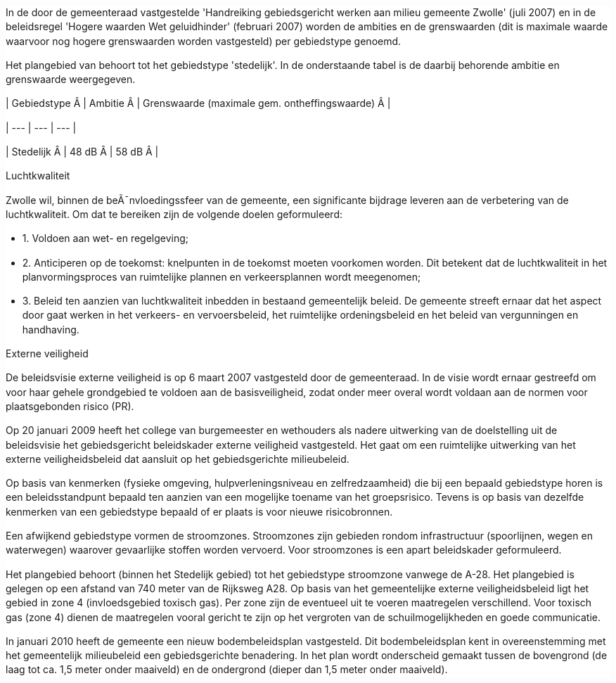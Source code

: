 In de door de gemeenteraad vastgestelde 'Handreiking gebiedsgericht werken aan milieu gemeente Zwolle' (juli 2007\) en in de beleidsregel 'Hogere waarden Wet geluidhinder' (februari 2007\) worden de ambities en de grenswaarden (dit is maximale waarde waarvoor nog hogere grenswaarden worden vastgesteld) per gebiedstype genoemd.

Het plangebied van behoort tot het gebiedstype 'stedelijk'. In de onderstaande tabel is de daarbij behorende ambitie en grenswaarde weergegeven.

| Gebiedstype    Â | Ambitie    Â | Grenswaarde (maximale gem. ontheffingswaarde)    Â |

| --- | --- | --- |

| Stedelijk    Â | 48 dB    Â | 58 dB    Â |

Luchtkwaliteit

Zwolle wil, binnen de beÃ¯nvloedingssfeer van de gemeente, een significante bijdrage leveren aan de verbetering van de luchtkwaliteit. Om dat te bereiken zijn de volgende doelen geformuleerd:

* 1\. Voldoen aan wet\- en regelgeving;

* 2\. Anticiperen op de toekomst: knelpunten in de toekomst moeten voorkomen worden. Dit betekent dat de luchtkwaliteit in het planvormingsproces van ruimtelijke plannen en verkeersplannen wordt meegenomen;

* 3\. Beleid ten aanzien van luchtkwaliteit inbedden in bestaand gemeentelijk beleid. De gemeente streeft ernaar dat het aspect door gaat werken in het verkeers\- en vervoersbeleid, het ruimtelijke ordeningsbeleid en het beleid van vergunningen en handhaving.

Externe veiligheid

De beleidsvisie externe veiligheid is op 6 maart 2007 vastgesteld door de gemeenteraad. In de visie wordt ernaar gestreefd om voor haar gehele grondgebied te voldoen aan de basisveiligheid, zodat onder meer overal wordt voldaan aan de normen voor plaatsgebonden risico (PR).

Op 20 januari 2009 heeft het college van burgemeester en wethouders als nadere uitwerking van de doelstelling uit de beleidsvisie het gebiedsgericht beleidskader externe veiligheid vastgesteld. Het gaat om een ruimtelijke uitwerking van het externe veiligheidsbeleid dat aansluit op het gebiedsgerichte milieubeleid.

Op basis van kenmerken (fysieke omgeving, hulpverleningsniveau en zelfredzaamheid) die bij een bepaald gebiedstype horen is een beleidsstandpunt bepaald ten aanzien van een mogelijke toename van het groepsrisico. Tevens is op basis van dezelfde kenmerken van een gebiedstype bepaald of er plaats is voor nieuwe risicobronnen.

Een afwijkend gebiedstype vormen de stroomzones. Stroomzones zijn gebieden rondom infrastructuur (spoorlijnen, wegen en waterwegen) waarover gevaarlijke stoffen worden vervoerd. Voor stroomzones is een apart beleidskader geformuleerd.

Het plangebied behoort (binnen het Stedelijk gebied) tot het gebiedstype stroomzone vanwege de A\-28\. Het plangebied is gelegen op een afstand van 740 meter van de Rijksweg A28\. Op basis van het gemeentelijke externe veiligheidsbeleid ligt het gebied in zone 4 (invloedsgebied toxisch gas). Per zone zijn de eventueel uit te voeren maatregelen verschillend. Voor toxisch gas (zone 4\) dienen de maatregelen vooral gericht te zijn op het vergroten van de schuilmogelijkheden en goede communicatie.

In januari 2010 heeft de gemeente een nieuw bodembeleidsplan vastgesteld. Dit bodembeleidsplan kent in overeenstemming met het gemeentelijk milieubeleid een gebiedsgerichte benadering. In het plan wordt onderscheid gemaakt tussen de bovengrond (de laag tot ca. 1,5 meter onder maaiveld) en de ondergrond (dieper dan 1,5 meter onder maaiveld).
